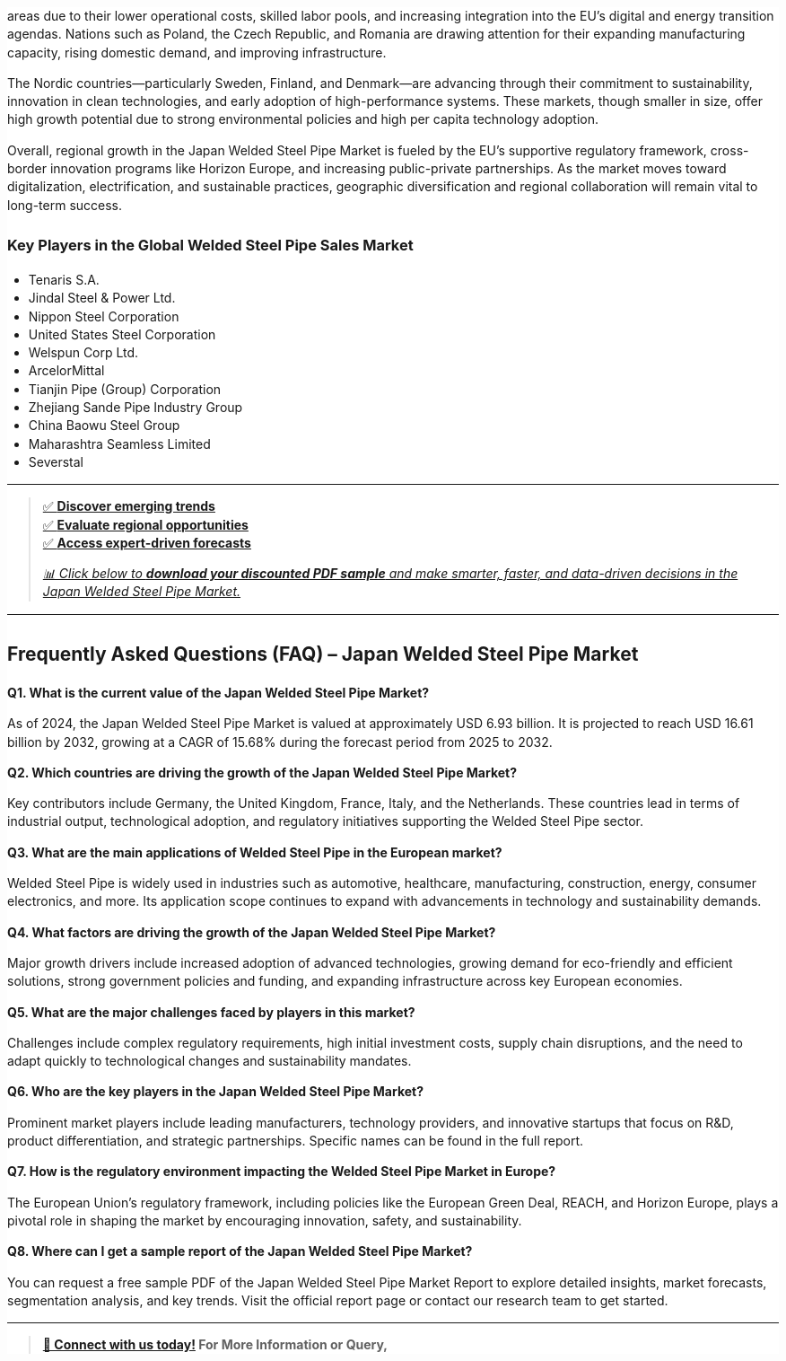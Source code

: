 areas due to their lower operational costs, skilled labor pools, and increasing integration into the EU&rsquo;s digital and energy transition agendas. Nations such as Poland, the Czech Republic, and Romania are drawing attention for their expanding manufacturing capacity, rising domestic demand, and improving infrastructure.</p><p>The Nordic countries&mdash;particularly Sweden, Finland, and Denmark&mdash;are advancing through their commitment to sustainability, innovation in clean technologies, and early adoption of high-performance systems. These markets, though smaller in size, offer high growth potential due to strong environmental policies and high per capita technology adoption.</p><p>Overall, regional growth in the Japan Welded Steel Pipe Market is fueled by the EU&rsquo;s supportive regulatory framework, cross-border innovation programs like Horizon Europe, and increasing public-private partnerships. As the market moves toward digitalization, electrification, and sustainable practices, geographic diversification and regional collaboration will remain vital to long-term success.</p><p><h3>Key Players in the Global Welded Steel Pipe Sales Market </h3><ul><li>Tenaris S.A.</li><li>Jindal Steel & Power Ltd.</li><li>Nippon Steel Corporation</li><li>United States Steel Corporation</li><li>Welspun Corp Ltd.</li><li>ArcelorMittal</li><li>Tianjin Pipe (Group) Corporation</li><li>Zhejiang Sande Pipe Industry Group</li><li>China Baowu Steel Group</li><li>Maharashtra Seamless Limited</li><li>Severstal</li></ul></p><hr /><blockquote><p><a href="https://www.marketresearchintellect.com/ask-for-discount/?rid=980934&amp;amp;utm_source=Github-JP&amp;amp;utm_medium=808">✅ <strong data-start="617" data-end="645">Discover emerging trends</strong></a><br data-start="645" data-end="648" /><a href="https://www.marketresearchintellect.com/ask-for-discount/?rid=980934&amp;amp;utm_source=Github-JP&amp;amp;utm_medium=808"> ✅ <strong data-start="650" data-end="685">Evaluate regional opportunities</strong></a><br data-start="685" data-end="688" /><a href="https://www.marketresearchintellect.com/ask-for-discount/?rid=980934&amp;amp;utm_source=Github-JP&amp;amp;utm_medium=808"> ✅ <strong data-start="690" data-end="724">Access expert-driven forecasts</strong></a></p><p class="" data-start="728" data-end="864"><em><a href="https://www.marketresearchintellect.com/ask-for-discount/?rid=980934&amp;amp;utm_source=Github-JP&amp;amp;utm_medium=808">📊 Click below to <strong data-start="746" data-end="785">download your discounted PDF sample</strong> and make smarter, faster, and data-driven decisions in the Japan Welded Steel Pipe Market.</a></em></p></blockquote><hr /><h2>Frequently Asked Questions (FAQ) &ndash; Japan Welded Steel Pipe Market</h2><p><strong>Q1. What is the current value of the Japan Welded Steel Pipe Market?</strong></p><p>As of 2024, the Japan Welded Steel Pipe Market is valued at approximately USD 6.93 billion. It is projected to reach USD 16.61 billion by 2032, growing at a CAGR of 15.68% during the forecast period from 2025 to 2032.</p><p><strong>Q2. Which countries are driving the growth of the Japan Welded Steel Pipe Market?</strong></p><p>Key contributors include Germany, the United Kingdom, France, Italy, and the Netherlands. These countries lead in terms of industrial output, technological adoption, and regulatory initiatives supporting the Welded Steel Pipe sector.</p><p><strong>Q3. What are the main applications of Welded Steel Pipe in the European market?</strong></p><p>Welded Steel Pipe is widely used in industries such as automotive, healthcare, manufacturing, construction, energy, consumer electronics, and more. Its application scope continues to expand with advancements in technology and sustainability demands.</p><p><strong>Q4. What factors are driving the growth of the Japan Welded Steel Pipe Market?</strong></p><p>Major growth drivers include increased adoption of advanced technologies, growing demand for eco-friendly and efficient solutions, strong government policies and funding, and expanding infrastructure across key European economies.</p><p><strong>Q5. What are the major challenges faced by players in this market?</strong></p><p>Challenges include complex regulatory requirements, high initial investment costs, supply chain disruptions, and the need to adapt quickly to technological changes and sustainability mandates.</p><p><strong>Q6. Who are the key players in the Japan Welded Steel Pipe Market?</strong></p><p>Prominent market players include leading manufacturers, technology providers, and innovative startups that focus on R&amp;D, product differentiation, and strategic partnerships. Specific names can be found in the full report.</p><p><strong>Q7. How is the regulatory environment impacting the Welded Steel Pipe Market in Europe?</strong></p><p>The European Union&rsquo;s regulatory framework, including policies like the European Green Deal, REACH, and Horizon Europe, plays a pivotal role in shaping the market by encouraging innovation, safety, and sustainability.</p><p><strong>Q8. Where can I get a sample report of the Japan Welded Steel Pipe Market?</strong></p><p>You can request a free sample PDF of the Japan Welded Steel Pipe Market Report to explore detailed insights, market forecasts, segmentation analysis, and key trends. Visit the official report page or contact our research team to get started.</p><hr /><blockquote><p><span class="font-[700]"><strong><a href="https://www.marketresearchintellect.com/product/global-welded-steel-pipe-sales-market/?utm_source=Linkedin&utm_medium=808">📩 Connect with us today!</a> For More Information or Query,